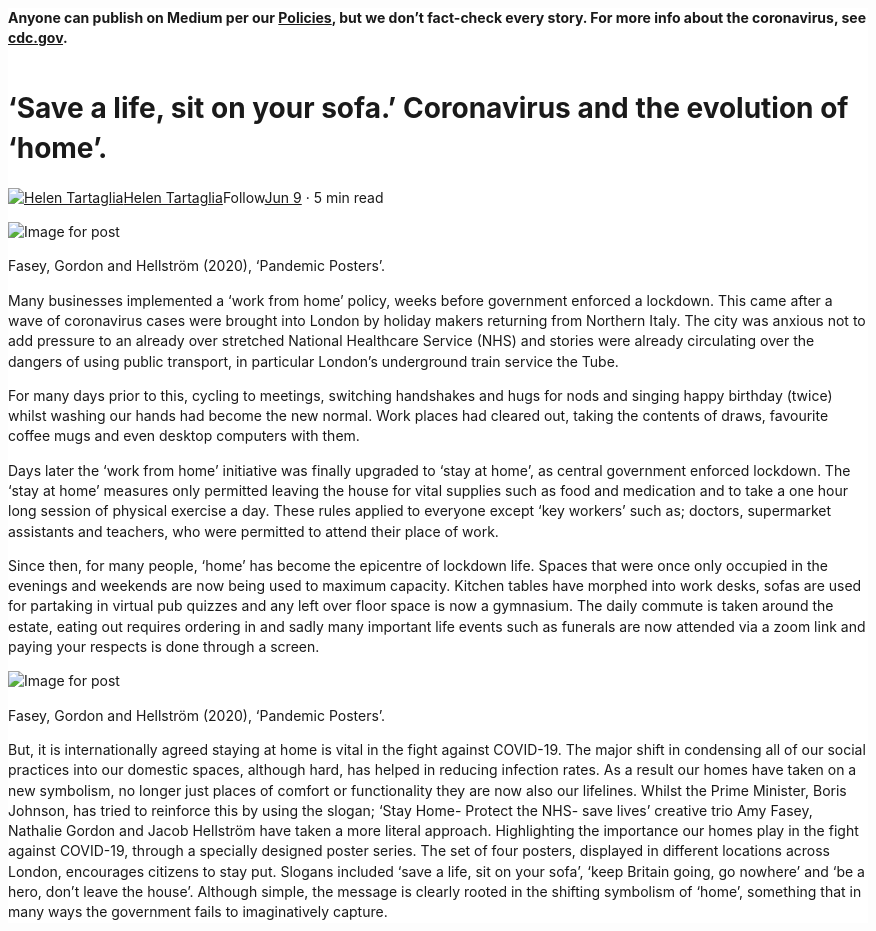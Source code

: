 #### Anyone can publish on Medium per our [Policies](https://help.medium.com/hc/en-us/categories/201931128-Policies-Safety?source=post_page-----372b1e9a6cea----------------------), but we don’t fact-check every story. For more info about the coronavirus, see [cdc.gov](https://www.cdc.gov/coronavirus/2019-nCoV?source=post_page-----372b1e9a6cea----------------------).

‘Save a life, sit on your sofa.’ Coronavirus and the evolution of ‘home’.
=========================================================================

[![Helen Tartaglia](https://miro.medium.com/fit/c/96/96/1*dnc9lexrLm_P_-Q5hCnlYw.jpeg)](https://medium.com/@helentartaglia1?source=post_page-----372b1e9a6cea----------------------)[Helen Tartaglia](https://medium.com/@helentartaglia1?source=post_page-----372b1e9a6cea----------------------)Follow[Jun 9](https://medium.com/post-quarantine-urbanism/save-a-life-sit-on-your-sofa-coronavirus-and-the-evolution-of-home-372b1e9a6cea?source=post_page-----372b1e9a6cea----------------------) · 5 min read

<img alt="Image for post" class="s t u ci ai" src="https://miro.medium.com/max/848/1\*wLm59le\_EtEWGgB8fUfFVA.jpeg" width="424" height="600" srcSet="https://miro.medium.com/max/552/1\*wLm59le\_EtEWGgB8fUfFVA.jpeg 276w, https://miro.medium.com/max/848/1\*wLm59le\_EtEWGgB8fUfFVA.jpeg 424w" sizes="424px"/>

Fasey, Gordon and Hellström (2020), ‘Pandemic Posters’.

Many businesses implemented a ‘work from home’ policy, weeks before government enforced a lockdown. This came after a wave of coronavirus cases were brought into London by holiday makers returning from Northern Italy. The city was anxious not to add pressure to an already over stretched National Healthcare Service (NHS) and stories were already circulating over the dangers of using public transport, in particular London’s underground train service the Tube.

For many days prior to this, cycling to meetings, switching handshakes and hugs for nods and singing happy birthday (twice) whilst washing our hands had become the new normal. Work places had cleared out, taking the contents of draws, favourite coffee mugs and even desktop computers with them.

Days later the ‘work from home’ initiative was finally upgraded to ‘stay at home’, as central government enforced lockdown. The ‘stay at home’ measures only permitted leaving the house for vital supplies such as food and medication and to take a one hour long session of physical exercise a day. These rules applied to everyone except ‘key workers’ such as; doctors, supermarket assistants and teachers, who were permitted to attend their place of work.

Since then, for many people, ‘home’ has become the epicentre of lockdown life. Spaces that were once only occupied in the evenings and weekends are now being used to maximum capacity. Kitchen tables have morphed into work desks, sofas are used for partaking in virtual pub quizzes and any left over floor space is now a gymnasium. The daily commute is taken around the estate, eating out requires ordering in and sadly many important life events such as funerals are now attended via a zoom link and paying your respects is done through a screen.

<img alt="Image for post" class="s t u ci ai" src="https://miro.medium.com/max/2240/1\*TZiM\_q0t8F72JoAfu-07gQ.jpeg" width="1120" height="525" srcSet="https://miro.medium.com/max/552/1\*TZiM\_q0t8F72JoAfu-07gQ.jpeg 276w, https://miro.medium.com/max/1104/1\*TZiM\_q0t8F72JoAfu-07gQ.jpeg 552w, https://miro.medium.com/max/1280/1\*TZiM\_q0t8F72JoAfu-07gQ.jpeg 640w, https://miro.medium.com/max/1400/1\*TZiM\_q0t8F72JoAfu-07gQ.jpeg 700w" sizes="700px"/>

Fasey, Gordon and Hellström (2020), ‘Pandemic Posters’.

But, it is internationally agreed staying at home is vital in the fight against COVID-19. The major shift in condensing all of our social practices into our domestic spaces, although hard, has helped in reducing infection rates. As a result our homes have taken on a new symbolism, no longer just places of comfort or functionality they are now also our lifelines. Whilst the Prime Minister, Boris Johnson, has tried to reinforce this by using the slogan; ‘Stay Home- Protect the NHS- save lives’ creative trio Amy Fasey, Nathalie Gordon and Jacob Hellström have taken a more literal approach. Highlighting the importance our homes play in the fight against COVID-19, through a specially designed poster series. The set of four posters, displayed in different locations across London, encourages citizens to stay put. Slogans included ‘save a life, sit on your sofa’, ‘keep Britain going, go nowhere’ and ‘be a hero, don’t leave the house’. Although simple, the message is clearly rooted in the shifting symbolism of ‘home’, something that in many ways the government fails to imaginatively capture.
